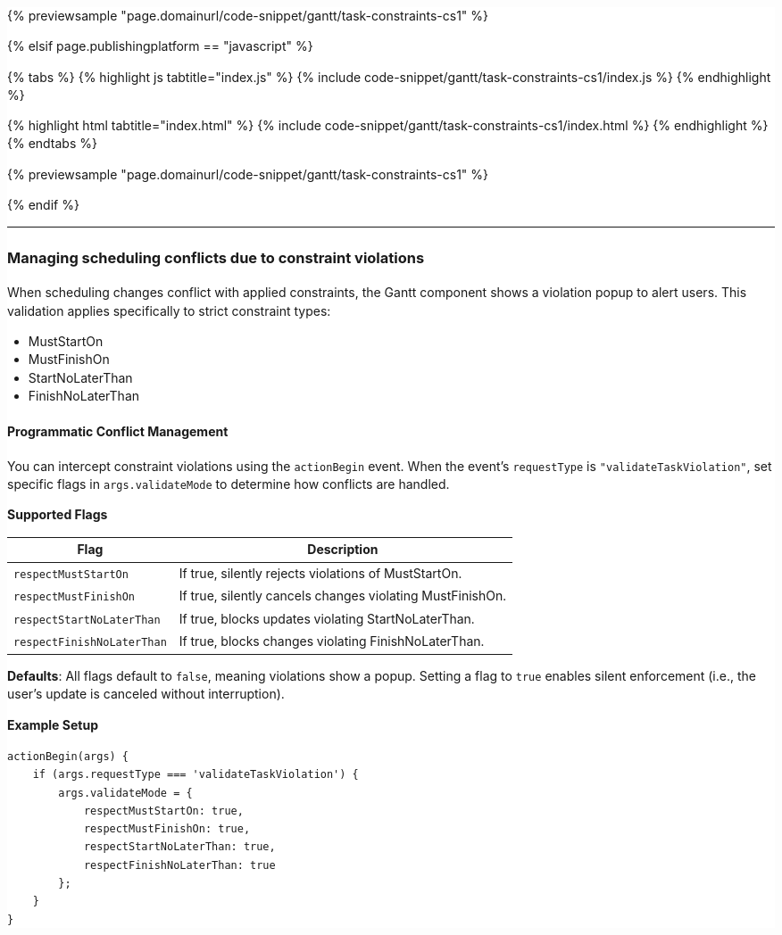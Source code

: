 {% previewsample "page.domainurl/code-snippet/gantt/task-constraints-cs1" %}

{% elsif page.publishingplatform == "javascript" %}

{% tabs %}
{% highlight js tabtitle="index.js" %}
{% include code-snippet/gantt/task-constraints-cs1/index.js %}
{% endhighlight %}

{% highlight html tabtitle="index.html" %}
{% include code-snippet/gantt/task-constraints-cs1/index.html %}
{% endhighlight %}
{% endtabs %}

{% previewsample "page.domainurl/code-snippet/gantt/task-constraints-cs1" %}

{% endif %}

---

### Managing scheduling conflicts due to constraint violations

When scheduling changes conflict with applied constraints, the Gantt component shows a violation popup to alert users. This validation applies specifically to strict constraint types:
- MustStartOn
- MustFinishOn
- StartNoLaterThan
- FinishNoLaterThan

#### Programmatic Conflict Management

You can intercept constraint violations using the `actionBegin` event. When the event’s `requestType` is `"validateTaskViolation"`, set specific flags in `args.validateMode` to determine how conflicts are handled.

**Supported Flags**

| Flag | Description |
|------|-------------|
| `respectMustStartOn` | If true, silently rejects violations of MustStartOn. |
| `respectMustFinishOn` | If true, silently cancels changes violating MustFinishOn. |
| `respectStartNoLaterThan` | If true, blocks updates violating StartNoLaterThan. |
| `respectFinishNoLaterThan` | If true, blocks changes violating FinishNoLaterThan. |

**Defaults**: All flags default to `false`, meaning violations show a popup. Setting a flag to `true` enables silent enforcement (i.e., the user’s update is canceled without interruption).

**Example Setup**

```
actionBegin(args) {
    if (args.requestType === 'validateTaskViolation') {
        args.validateMode = {
            respectMustStartOn: true,
            respectMustFinishOn: true,
            respectStartNoLaterThan: true,
            respectFinishNoLaterThan: true
        };
    }
}
```
